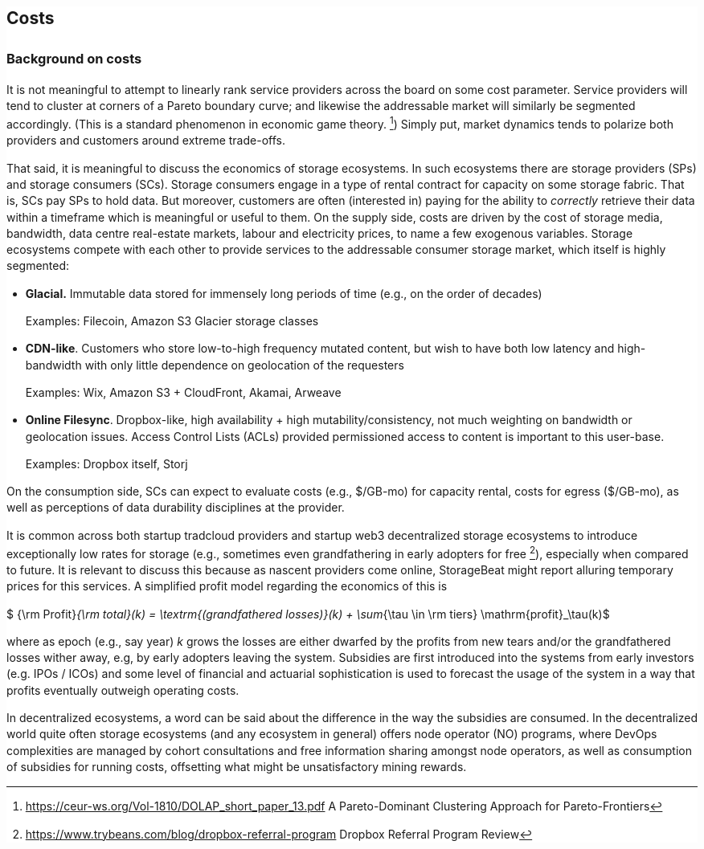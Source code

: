 

## Costs

### Background on costs

It is not meaningful to attempt to linearly rank service providers across the board on some cost parameter. Service providers will tend to cluster at corners of a Pareto boundary curve; and likewise the addressable market will similarly be segmented accordingly. (This is a standard phenomenon in economic game theory. [^gt]) Simply put, market dynamics tends to polarize both providers and customers around extreme trade-offs.

That said, it is meaningful to discuss the economics of storage ecosystems. In such ecosystems there are storage providers (SPs) and storage consumers (SCs). Storage consumers engage in a type of rental contract for capacity on some storage fabric. That is, SCs pay SPs to hold data. But moreover, customers are often (interested in) paying for the ability to *correctly* retrieve their data within a timeframe which is meaningful or useful to them. On the supply side, costs are driven by the cost of storage media, bandwidth, data centre real-estate markets, labour and electricity prices, to name a few exogenous variables. Storage ecosystems compete with each other to provide services to the addressable consumer storage market, which itself is highly segmented:

* **Glacial.** Immutable data stored for immensely long periods of time (e.g., on the order of decades)

  Examples: Filecoin, Amazon S3 Glacier storage classes

* **CDN-like**. Customers who store low-to-high frequency mutated content, but wish to have both low latency and high-bandwidth with only little dependence on geolocation of the requesters

  Examples:  Wix, Amazon S3 + CloudFront, Akamai, Arweave

* **Online Filesync**. Dropbox-like, high availability + high mutability/consistency, not much weighting on bandwidth or geolocation issues. Access Control Lists (ACLs) provided permissioned access to content is important to this user-base.

  Examples: Dropbox itself, Storj

On the consumption side, SCs can expect to evaluate costs (e.g., \$/GB-mo) for capacity rental, costs for egress (\$/GB-mo), as well as perceptions of data durability disciplines at the provider. 

It is common across both startup tradcloud providers and startup web3 decentralized storage ecosystems to introduce exceptionally low rates for storage (e.g., sometimes even grandfathering in early adopters for free [^db]), especially when compared to future. It is relevant to discuss this because as nascent providers come online, StorageBeat might report alluring temporary prices for this services. A simplified profit model regarding the economics of this is

$ {\rm Profit}_{\rm total}(k) = \textrm{(grandfathered losses)}(k) + \sum_{\tau \in \rm tiers} \mathrm{profit}_\tau(k)$ 

where as epoch (e.g., say year) $k$ grows the losses are either dwarfed by the profits from new tears and/or the grandfathered losses wither away, e.g, by early adopters leaving the system. Subsidies are first introduced into the systems from early investors (e.g. IPOs / ICOs) and some level of financial and actuarial sophistication is used to forecast the usage of the system in a way that profits eventually outweigh operating costs. 

In decentralized ecosystems, a word can be said about the difference in the way the subsidies are consumed. In the decentralized world quite often storage ecosystems (and any ecosystem in general) offers node operator (NO) programs, where DevOps complexities are managed by cohort consultations and free information sharing amongst node operators, as well as consumption of subsidies for running costs, offsetting what might be unsatisfactory mining rewards.


[^gt]: https://ceur-ws.org/Vol-1810/DOLAP_short_paper_13.pdf A Pareto-Dominant Clustering Approach for Pareto-Frontiers
[^db]: https://www.trybeans.com/blog/dropbox-referral-program Dropbox Referral Program Review